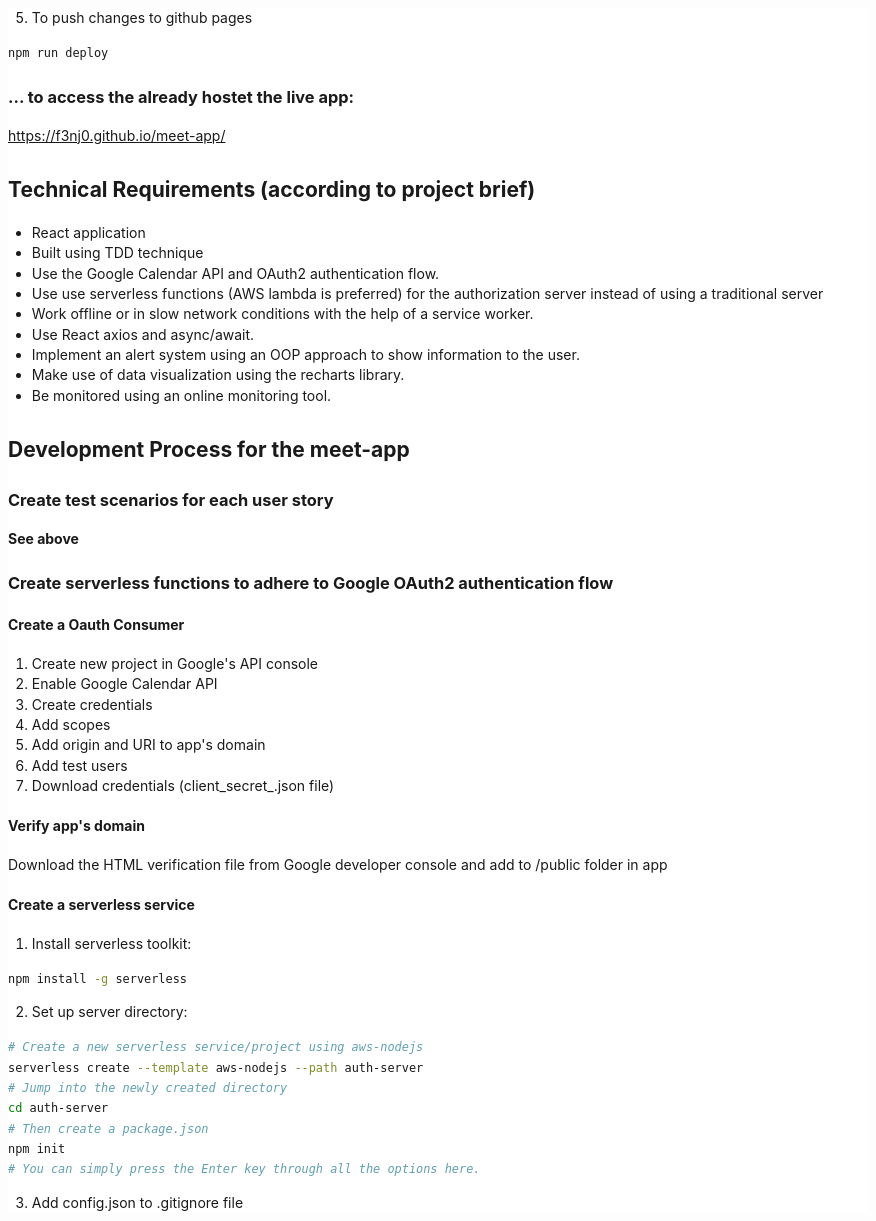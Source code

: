 5. To push changes to github pages
```bash
npm run deploy
```

### ... to access the already hostet the live app:
https://f3nj0.github.io/meet-app/ 

## Technical Requirements (according to project brief)
* React application
* Built using TDD technique
* Use the Google Calendar API and OAuth2 authentication flow.
* Use use serverless functions (AWS lambda is preferred) for the authorization server instead of using a traditional server
* Work offline or in slow network conditions with the help of a service worker.
* Use React axios and async/await.
* Implement an alert system using an OOP approach to show information to the user.
* Make use of data visualization using the recharts library.
* Be monitored using an online monitoring tool.


## Development Process for the meet-app

### Create test scenarios for each user story
__See above__

### Create serverless functions to adhere to Google OAuth2 authentication flow
#### Create a Oauth Consumer
1. Create new project in Google's API console
2. Enable Google Calendar API
3. Create credentials
4. Add scopes
5. Add origin and URI to app's domain
6. Add test users
7. Download credentials (client_secret_.json file)

#### Verify app's domain
Download the HTML verification file from Google developer console and add to /public folder in app

#### Create a serverless service
1. Install serverless toolkit: 
```bash
npm install -g serverless
```
2. Set up server directory:
```bash
# Create a new serverless service/project using aws-nodejs
serverless create --template aws-nodejs --path auth-server
# Jump into the newly created directory
cd auth-server
# Then create a package.json
npm init
# You can simply press the Enter key through all the options here.
```
3. Add config.json to .gitignore file
